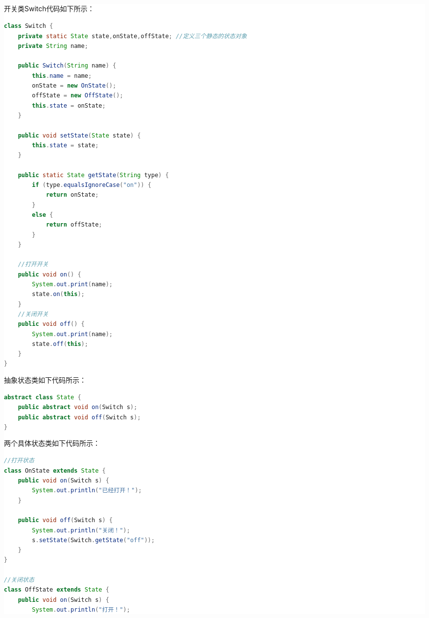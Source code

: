 开关类Switch代码如下所示：  
```java
class Switch {  
    private static State state,onState,offState; //定义三个静态的状态对象  
    private String name;  

    public Switch(String name) {  
        this.name = name;  
        onState = new OnState();  
        offState = new OffState();  
        this.state = onState;  
    }  

    public void setState(State state) {  
        this.state = state;  
    }  

    public static State getState(String type) {  
        if (type.equalsIgnoreCase("on")) {  
            return onState;  
        }  
        else {  
            return offState;  
        }  
    }  

    //打开开关  
    public void on() {  
        System.out.print(name);  
        state.on(this);  
    }
    //关闭开关  
    public void off() {  
        System.out.print(name);  
        state.off(this);  
    }  
}
```

抽象状态类如下代码所示：  
```java
abstract class State {  
    public abstract void on(Switch s);  
    public abstract void off(Switch s);  
}
```

两个具体状态类如下代码所示：  
```java
//打开状态  
class OnState extends State {  
    public void on(Switch s) {  
        System.out.println("已经打开！");  
    }  

    public void off(Switch s) {  
        System.out.println("关闭！");  
        s.setState(Switch.getState("off"));  
    }  
}  

//关闭状态  
class OffState extends State {  
    public void on(Switch s) {  
        System.out.println("打开！");  
```